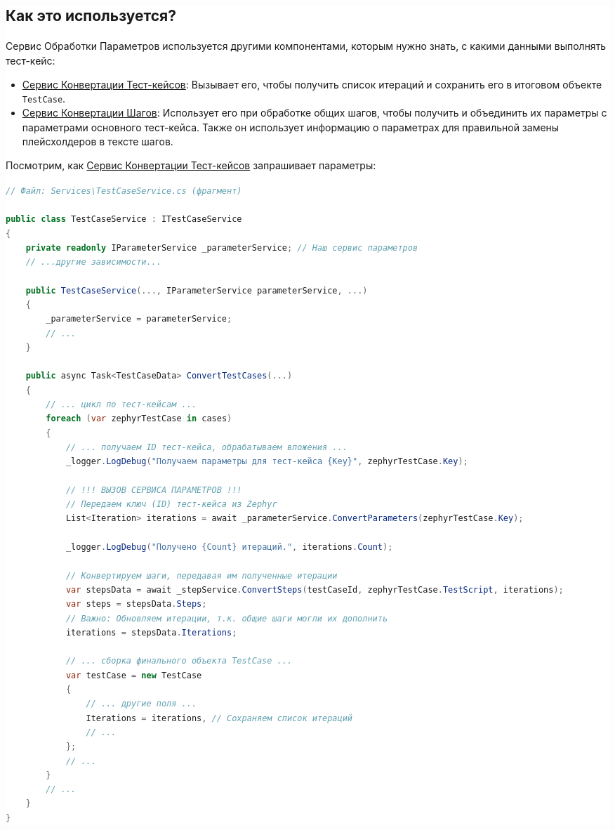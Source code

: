 ## Как это используется?

Сервис Обработки Параметров используется другими компонентами, которым нужно знать, с какими данными выполнять тест-кейс:

*   [Сервис Конвертации Тест-кейсов](04_сервис_конвертации_тест_кейсов.md): Вызывает его, чтобы получить список итераций и сохранить его в итоговом объекте `TestCase`.
*   [Сервис Конвертации Шагов](05_сервис_конвертации_шагов.md): Использует его при обработке общих шагов, чтобы получить и объединить их параметры с параметрами основного тест-кейса. Также он использует информацию о параметрах для правильной замены плейсхолдеров в тексте шагов.

Посмотрим, как [Сервис Конвертации Тест-кейсов](04_сервис_конвертации_тест_кейсов.md) запрашивает параметры:

```csharp
// Файл: Services\TestCaseService.cs (фрагмент)

public class TestCaseService : ITestCaseService
{
    private readonly IParameterService _parameterService; // Наш сервис параметров
    // ...другие зависимости...

    public TestCaseService(..., IParameterService parameterService, ...)
    {
        _parameterService = parameterService;
        // ...
    }

    public async Task<TestCaseData> ConvertTestCases(...)
    {
        // ... цикл по тест-кейсам ...
        foreach (var zephyrTestCase in cases)
        {
            // ... получаем ID тест-кейса, обрабатываем вложения ...
            _logger.LogDebug("Получаем параметры для тест-кейса {Key}", zephyrTestCase.Key);

            // !!! ВЫЗОВ СЕРВИСА ПАРАМЕТРОВ !!!
            // Передаем ключ (ID) тест-кейса из Zephyr
            List<Iteration> iterations = await _parameterService.ConvertParameters(zephyrTestCase.Key);

            _logger.LogDebug("Получено {Count} итераций.", iterations.Count);

            // Конвертируем шаги, передавая им полученные итерации
            var stepsData = await _stepService.ConvertSteps(testCaseId, zephyrTestCase.TestScript, iterations);
            var steps = stepsData.Steps;
            // Важно: Обновляем итерации, т.к. общие шаги могли их дополнить
            iterations = stepsData.Iterations;

            // ... сборка финального объекта TestCase ...
            var testCase = new TestCase
            {
                // ... другие поля ...
                Iterations = iterations, // Сохраняем список итераций
                // ...
            };
            // ...
        }
        // ...
    }
}

```
